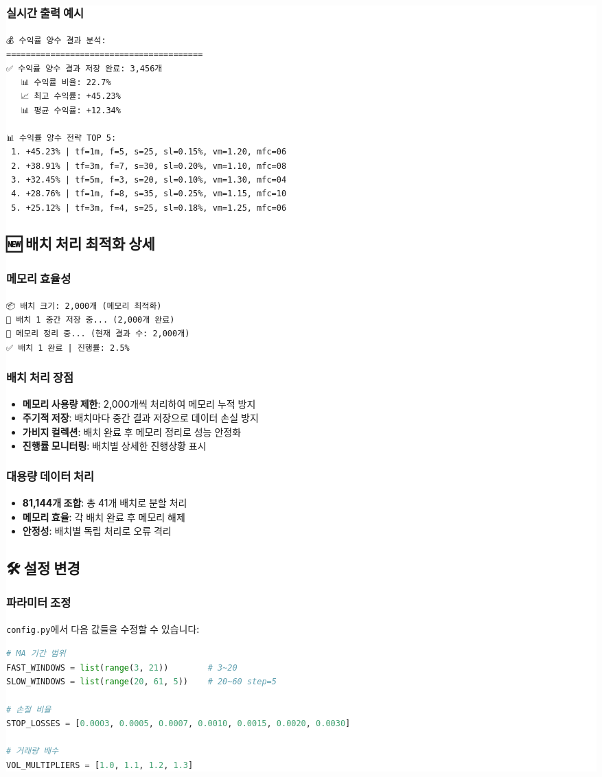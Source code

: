 ### 실시간 출력 예시
```
💰 수익률 양수 결과 분석:
========================================
✅ 수익률 양수 결과 저장 완료: 3,456개
   📊 수익률 비율: 22.7%
   📈 최고 수익률: +45.23%
   📊 평균 수익률: +12.34%

📊 수익률 양수 전략 TOP 5:
 1. +45.23% | tf=1m, f=5, s=25, sl=0.15%, vm=1.20, mfc=06
 2. +38.91% | tf=3m, f=7, s=30, sl=0.20%, vm=1.10, mfc=08
 3. +32.45% | tf=5m, f=3, s=20, sl=0.10%, vm=1.30, mfc=04
 4. +28.76% | tf=1m, f=8, s=35, sl=0.25%, vm=1.15, mfc=10
 5. +25.12% | tf=3m, f=4, s=25, sl=0.18%, vm=1.25, mfc=06
```

## 🆕 배치 처리 최적화 상세

### 메모리 효율성
```
📦 배치 크기: 2,000개 (메모리 최적화)
💾 배치 1 중간 저장 중... (2,000개 완료)
🧹 메모리 정리 중... (현재 결과 수: 2,000개)
✅ 배치 1 완료 | 진행률: 2.5%
```

### 배치 처리 장점
- **메모리 사용량 제한**: 2,000개씩 처리하여 메모리 누적 방지
- **주기적 저장**: 배치마다 중간 결과 저장으로 데이터 손실 방지
- **가비지 컬렉션**: 배치 완료 후 메모리 정리로 성능 안정화
- **진행률 모니터링**: 배치별 상세한 진행상황 표시

### 대용량 데이터 처리
- **81,144개 조합**: 총 41개 배치로 분할 처리
- **메모리 효율**: 각 배치 완료 후 메모리 해제
- **안정성**: 배치별 독립 처리로 오류 격리

## 🛠️ 설정 변경

### 파라미터 조정
`config.py`에서 다음 값들을 수정할 수 있습니다:

```python
# MA 기간 범위
FAST_WINDOWS = list(range(3, 21))        # 3~20
SLOW_WINDOWS = list(range(20, 61, 5))    # 20~60 step=5

# 손절 비율
STOP_LOSSES = [0.0003, 0.0005, 0.0007, 0.0010, 0.0015, 0.0020, 0.0030]

# 거래량 배수
VOL_MULTIPLIERS = [1.0, 1.1, 1.2, 1.3]
```
